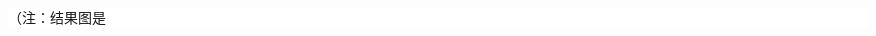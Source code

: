 （注：结果图是<iframe>格式，不知道怎么放上来。想看结果图的请到原文去看哈。多有不便，烦请原谅~~）

这表明，许多交通管制都集中在该郡的右下角。我们可以使用一个热度进一步分析：

```py
In [46]：
stops_heatmap  =  folium . Map ( location = [ 39.0836 ,  - 77.1483 ],  zoom_start = 11 ) 
stops_heatmap . add_children ( plugins . HeatMap ([[ row [ "longitude" ],  row [ "latitude" ]]  for  name ,  row  in  morning_rush . iloc [: 1000 ] . iterrows ()])) 
stops_heatmap . save ( "heatmap.html" ) 
stops_heatmap
```

（注：结果图是<iframe>格式，不知道怎么放上来。想看结果图的请到原文去看哈。多有不便，烦请原谅~~）

## 总结

在这篇文章中，我们学习了如何使用命令行工具，ijson, Pandas, matplotlib,和folium，从原始的JSON数据到功能全面的地图。如果你想了解更多关于这些工具的信息，可以看看我们在[Dataquest](https://www.dataquest.io)上的[数据分析](https://www.dataquest.io/section/data-analysis), [数据可视化](https://www.dataquest.io/section/data-visualization), 和[命令行](https://www.dataquest.io/section/the-command-line)课程。

如果你想进一步探索这个数据集，这里有一些等待回答的问题：

*   管制类型是否因地而异？
*   收入与管制次数有何关联？
*   人口密度与管制次数有何关联？
*   午夜时分最常见哪种类型的管制？
